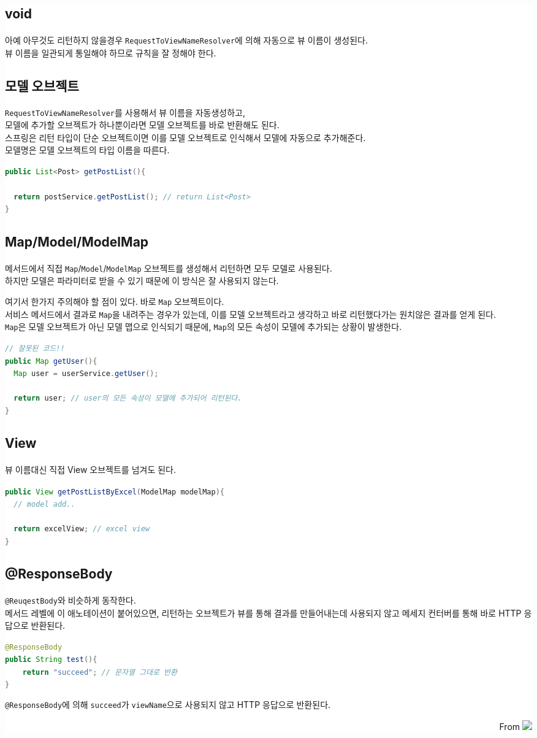 ## void
아예 아무것도 리턴하지 않을경우 `RequestToViewNameResolver`에 의해 자동으로 뷰 이름이 생성된다.  
뷰 이름을 일관되게 통일해야 하므로 규칙을 잘 정해야 한다.  

## 모델 오브젝트
`RequestToViewNameResolver`를 사용해서 뷰 이름을 자동생성하고,  
모델에 추가할 오브젝트가 하나뿐이라면 모델 오브젝트를 바로 반환해도 된다.  
스프링은 리턴 타입이 단순 오브젝트이면 이를 모델 오브젝트로 인식해서 모델에 자동으로 추가해준다.  
모델명은 모델 오브젝트의 타입 이름을 따른다.  
```java
public List<Post> getPostList(){

  return postService.getPostList(); // return List<Post>
}
```

## Map/Model/ModelMap
메서드에서 직접 `Map`/`Model`/`ModelMap` 오브젝트를 생성해서 리턴하면 모두 모델로 사용된다.  
하지만 모델은 파라미터로 받을 수 있기 때문에 이 방식은 잘 사용되지 않는다.  

여기서 한가지 주의해야 할 점이 있다. 바로 `Map` 오브젝트이다.  
서비스 메서드에서 결과로 `Map`을 내려주는 경우가 있는데, 이를 모델 오브젝트라고 생각하고 바로 리턴했다가는 원치않은 결과를 얻게 된다.  
`Map`은 모델 오브젝트가 아닌 모델 맵으로 인식되기 때문에, `Map`의 모든 속성이 모델에 추가되는 상황이 발생한다.  
```java
// 잘못된 코드!!
public Map getUser(){
  Map user = userService.getUser();

  return user; // user의 모든 속성이 모델에 추가되어 리턴된다.
}
```

## View
뷰 이름대신 직접 View 오브젝트를 넘겨도 된다.  
```java
public View getPostListByExcel(ModelMap modelMap){
  // model add..

  return excelView; // excel view
}
```

## @ResponseBody
`@ReuqestBody`와 비슷하게 동작한다.  
메서드 레벨에 이 애노테이션이 붙어있으면, 리턴하는 오브젝트가 뷰를 통해 결과를 만들어내는데 사용되지 않고 메세지 컨터버를 통해 바로 HTTP 응답으로 반환된다.  
```java
@ResponseBody
public String test(){			
	return "succeed"; // 문자열 그대로 반환
}
```
`@ResponseBody`에 의해 `succeed`가 `viewName`으로 사용되지 않고 HTTP 응답으로 반환된다.  

<div style="text-align: right">
From <img src="https://cloud2.zoolz.com/MyComputers/Images/Image.aspx?q=bT00MDcyNDcma2V5PTI0NzQwNDAxMDkmdHlwZT1sJno9MjAxOC8wOC8wNiAwOTozOA==#width30" style="display:inline-block;"/>
</div>



